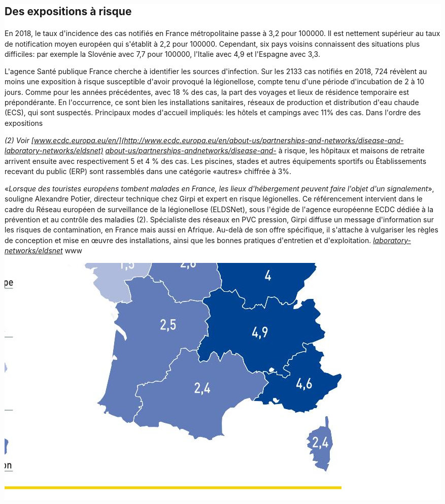 ## Des expositions à risque

En 2018, le taux d'incidence des cas notifiés en France métropolitaine passe à 3,2 pour 100000. Il est nettement supérieur au taux de notification moyen européen qui s'établit à 2,2 pour 100000. Cependant, six pays voisins connaissent des situations plus difficiles: par exemple la Slovénie avec 7,7 pour 100000, l'Italie avec 4,9 et l'Espagne avec 3,3.

L'agence Santé publique France cherche à identifier les sources d'infection. Sur les 2133 cas notifiés en 2018, 724 révèlent au moins une exposition à risque susceptible d'avoir provoqué la légionellose, compte tenu d'une période d'incubation de 2 à 10 jours. Comme pour les années précédentes, avec 18 % des cas, la part des voyages et lieux de résidence temporaire est prépondérante. En l'occurrence, ce sont bien les installations sanitaires, réseaux de production et distribution d'eau chaude (ECS), qui sont suspectés. Principaux modes d'accueil impliqués: les hôtels et campings avec 11% des cas. Dans l'ordre des expositions

*(2) Voir [www.ecdc.europa.eu/en/](http://www.ecdc.europa.eu/en/about-us/partnerships-and-networks/disease-and-laboratory-networks/eldsnet) [about-us/partnerships-and](http://www.ecdc.europa.eu/en/about-us/partnerships-and-networks/disease-and-laboratory-networks/eldsnet)[networks/disease-and-](http://www.ecdc.europa.eu/en/about-us/partnerships-and-networks/disease-and-laboratory-networks/eldsnet)* à risque, les hôpitaux et maisons de retraite arrivent ensuite avec respectivement 5 et 4 % des cas. Les piscines, stades et autres équipements sportifs ou Établissements recevant du public (ERP) sont rassemblés dans une catégorie «autres» chiffrée à 3%.

«*Lorsque des touristes européens tombent malades en France, les lieux d'hébergement peuvent faire l'objet d'un signalement*», souligne Alexandre Potier, directeur technique chez Girpi et expert en risque légionelles. Ce référencement intervient dans le cadre du Réseau européen de surveillance de la légionellose (ELDSNet), sous l'égide de l'agence européenne ECDC dédiée à la prévention et au contrôle des maladies (2). Spécialiste des réseaux en PVC pression, Girpi diffuse un message d'information sur les risques de contamination, en France mais aussi en Afrique. Au-delà de son offre spécifique, il s'attache à vulgariser les règles de conception et mise en œuvre des installations, ainsi que les bonnes pratiques d'entretien et d'exploitation. *[laboratory-networks/eldsnet](http://www.ecdc.europa.eu/en/about-us/partnerships-and-networks/disease-and-laboratory-networks/eldsnet)* www

![](<images/Légionelles - Protéger les réseaux d'eau chaude... mais aussi d'eau froide/_page_2_Figure_14.jpeg>)
